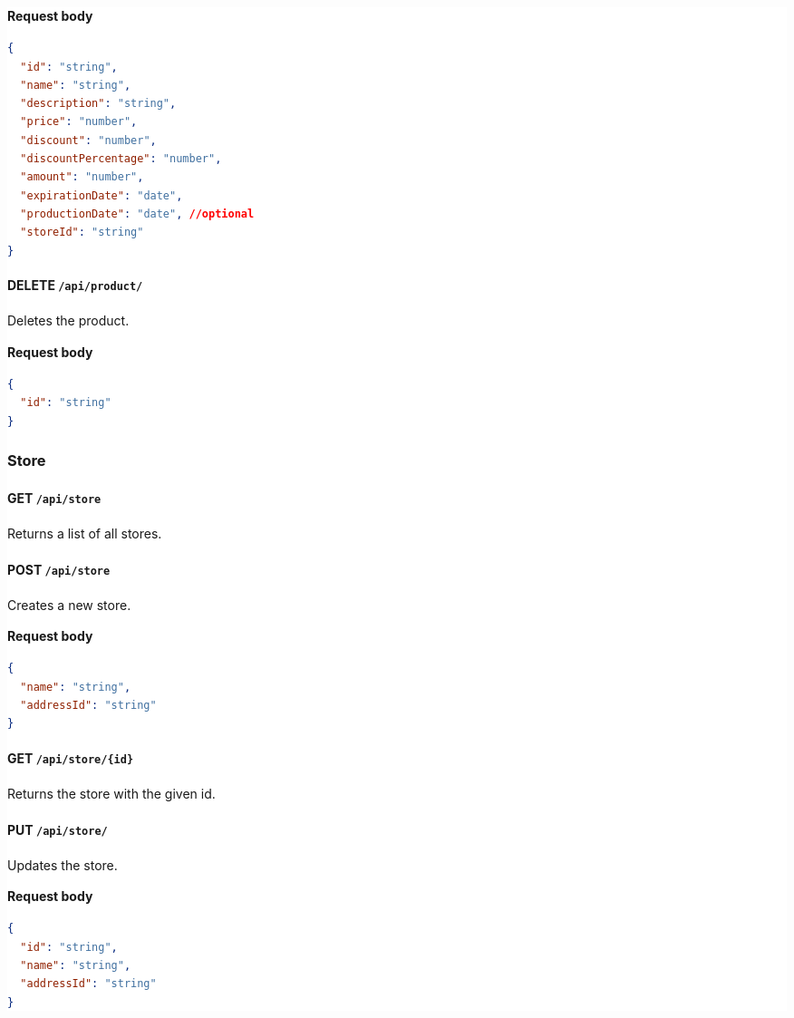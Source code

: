 **Request body**
```json
{
  "id": "string",
  "name": "string",
  "description": "string",
  "price": "number",
  "discount": "number",
  "discountPercentage": "number",
  "amount": "number",
  "expirationDate": "date",
  "productionDate": "date", //optional
  "storeId": "string"
}
```

#### DELETE `/api/product/`
Deletes the product.

**Request body**
```json
{
  "id": "string"
}
```

### Store

#### GET `/api/store`
Returns a list of all stores.

#### POST `/api/store`
Creates a new store.

**Request body**
```json
{
  "name": "string",
  "addressId": "string"
}
```

#### GET `/api/store/{id}`
Returns the store with the given id.

#### PUT `/api/store/`
Updates the store.

**Request body**
```json
{
  "id": "string",
  "name": "string",
  "addressId": "string"
}
```
